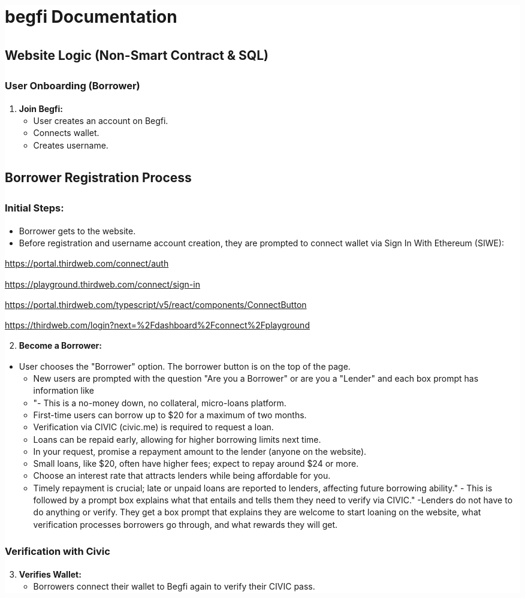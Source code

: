 # begfi Documentation

## Website Logic (Non-Smart Contract & SQL)

### User Onboarding (Borrower)

1. **Join Begfi:**
   - User creates an account on Begfi.
   - Connects wallet.
   - Creates username.

## Borrower Registration Process

### Initial Steps:
   - Borrower gets to the website.
   - Before registration and username account creation, they are prompted to connect wallet via Sign In With Ethereum (SIWE): 

https://portal.thirdweb.com/connect/auth


https://playground.thirdweb.com/connect/sign-in

https://portal.thirdweb.com/typescript/v5/react/components/ConnectButton

https://thirdweb.com/login?next=%2Fdashboard%2Fconnect%2Fplayground

   
2.  **Become a Borrower:**
   - User chooses the "Borrower" option. The borrower button is on the top of the page.
	   - New users are prompted with the question "Are you a Borrower" or are you a "Lender" and each box prompt has information like 
		- "- This is a no-money down, no collateral, micro-loans platform.
		- First-time users can borrow up to $20 for a maximum of two months.
		- Verification via CIVIC (civic.me) is required to request a loan.
		- Loans can be repaid early, allowing for higher borrowing limits next time.
		- In your request, promise a repayment amount to the lender (anyone on the website).
		- Small loans, like $20, often have higher fees; expect to repay around $24 or more.
		- Choose an interest rate that attracts lenders while being affordable for you.
		- Timely repayment is crucial; late or unpaid loans are reported to lenders, affecting future borrowing ability."
	- This is followed by a prompt box explains what that entails and tells them they need to verify via CIVIC."
	-Lenders do not have to do anything or verify. They get a box prompt that explains they are welcome to start loaning on the website, what verification processes borrowers go through, and what rewards they will get.

### Verification with Civic

3. **Verifies Wallet:**
   - Borrowers connect their wallet to Begfi again to verify their CIVIC pass.
